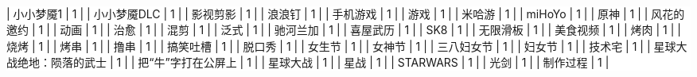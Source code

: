 | 小小梦魇1 | 1 |
| 小小梦魇DLC | 1 |
| 影视剪影 | 1 |
| 浪浪钉 | 1 |
| 手机游戏 | 1 |
| 游戏 | 1 |
| 米哈游 | 1 |
| miHoYo | 1 |
| 原神 | 1 |
| 风花的邀约 | 1 |
| 动画 | 1 |
| 治愈 | 1 |
| 混剪 | 1 |
| 泛式 | 1 |
| 驰河兰加 | 1 |
| 喜屋武历 | 1 |
| SK8 | 1 |
| 无限滑板 | 1 |
| 美食视频 | 1 |
| 烤肉 | 1 |
| 烧烤 | 1 |
| 烤串 | 1 |
| 撸串 | 1 |
| 搞笑吐槽 | 1 |
| 脱口秀 | 1 |
| 女生节 | 1 |
| 女神节 | 1 |
| 三八妇女节 | 1 |
| 妇女节 | 1 |
| 技术宅 | 1 |
| 星球大战绝地：陨落的武士 | 1 |
| 把“牛”字打在公屏上 | 1 |
| 星球大战 | 1 |
| 星战 | 1 |
| STARWARS | 1 |
| 光剑 | 1 |
| 制作过程 | 1 |